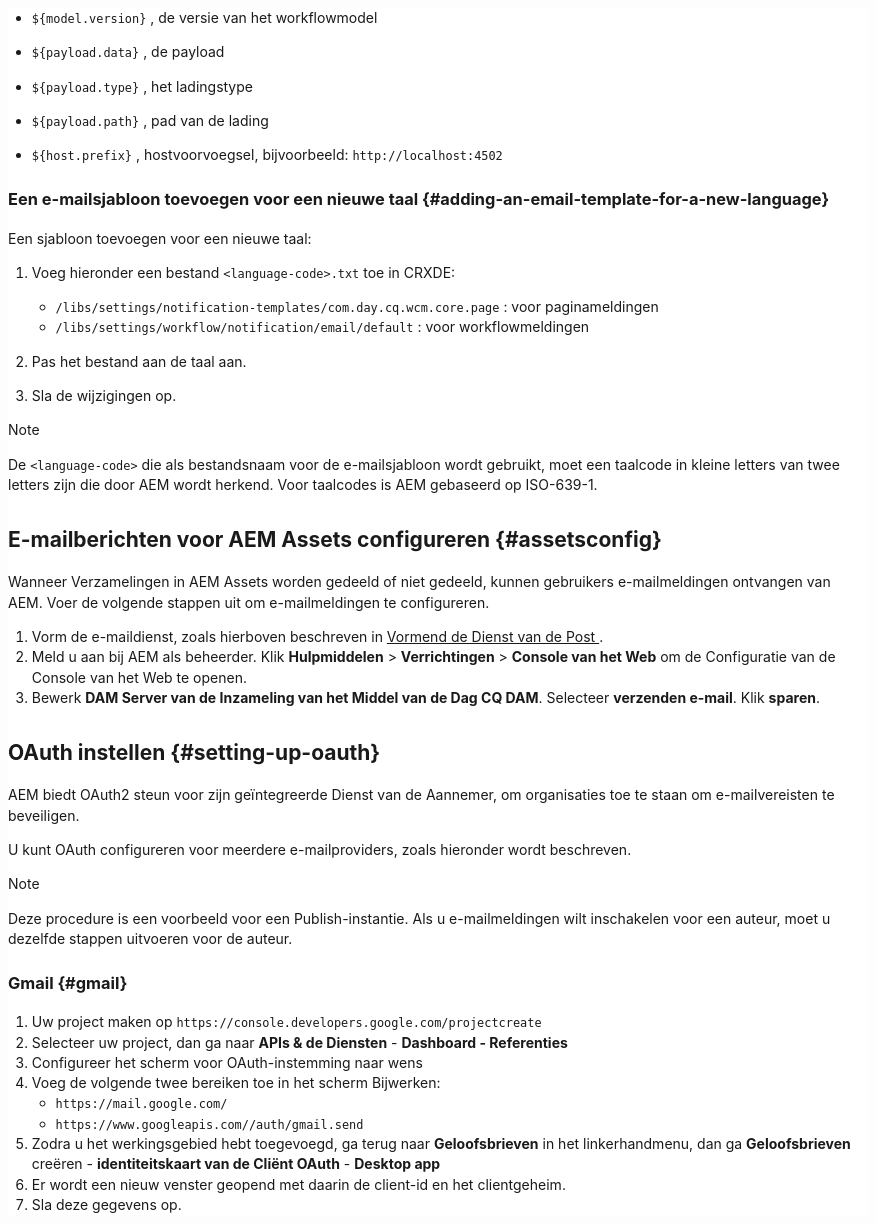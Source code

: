 * `${model.version}` , de versie van het workflowmodel
* `${payload.data}` , de payload

* `${payload.type}` , het ladingstype
* `${payload.path}` , pad van de lading
* `${host.prefix}` , hostvoorvoegsel, bijvoorbeeld: `http://localhost:4502`

### Een e-mailsjabloon toevoegen voor een nieuwe taal {#adding-an-email-template-for-a-new-language}

Een sjabloon toevoegen voor een nieuwe taal:

1. Voeg hieronder een bestand `<language-code>.txt` toe in CRXDE:

   * `/libs/settings/notification-templates/com.day.cq.wcm.core.page` : voor paginameldingen
   * `/libs/settings/workflow/notification/email/default` : voor workflowmeldingen

1. Pas het bestand aan de taal aan.
1. Sla de wijzigingen op.

>[!NOTE]
>
>De `<language-code>` die als bestandsnaam voor de e-mailsjabloon wordt gebruikt, moet een taalcode in kleine letters van twee letters zijn die door AEM wordt herkend. Voor taalcodes is AEM gebaseerd op ISO-639-1.

## E-mailberichten voor AEM Assets configureren {#assetsconfig}

Wanneer Verzamelingen in AEM Assets worden gedeeld of niet gedeeld, kunnen gebruikers e-mailmeldingen ontvangen van AEM. Voer de volgende stappen uit om e-mailmeldingen te configureren.

1. Vorm de e-maildienst, zoals hierboven beschreven in [ Vormend de Dienst van de Post ](/help/sites-administering/notification.md#configuring-the-mail-service).
1. Meld u aan bij AEM als beheerder. Klik **Hulpmiddelen** > **Verrichtingen** > **Console van het Web** om de Configuratie van de Console van het Web te openen.
1. Bewerk **DAM Server van de Inzameling van het Middel van de Dag CQ DAM**. Selecteer **verzenden e-mail**. Klik **sparen**.

## OAuth instellen {#setting-up-oauth}

AEM biedt OAuth2 steun voor zijn geïntegreerde Dienst van de Aannemer, om organisaties toe te staan om e-mailvereisten te beveiligen.

U kunt OAuth configureren voor meerdere e-mailproviders, zoals hieronder wordt beschreven.

>[!NOTE]
>
>Deze procedure is een voorbeeld voor een Publish-instantie. Als u e-mailmeldingen wilt inschakelen voor een auteur, moet u dezelfde stappen uitvoeren voor de auteur.

### Gmail {#gmail}

1. Uw project maken op `https://console.developers.google.com/projectcreate`
1. Selecteer uw project, dan ga naar **APIs &amp; de Diensten** - **Dashboard - Referenties**
1. Configureer het scherm voor OAuth-instemming naar wens
1. Voeg de volgende twee bereiken toe in het scherm Bijwerken:
   * `https://mail.google.com/`
   * `https://www.googleapis.com//auth/gmail.send`
1. Zodra u het werkingsgebied hebt toegevoegd, ga terug naar **Geloofsbrieven** in het linkerhandmenu, dan ga **Geloofsbrieven** creëren - **identiteitskaart van de Cliënt OAuth** - **Desktop app**
1. Er wordt een nieuw venster geopend met daarin de client-id en het clientgeheim.
1. Sla deze gegevens op.
